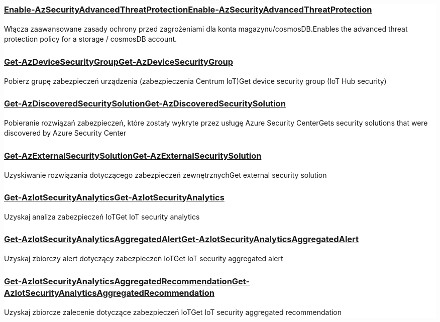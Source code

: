 ### [<span data-ttu-id="11925-109">Enable-AzSecurityAdvancedThreatProtection</span><span class="sxs-lookup"><span data-stu-id="11925-109">Enable-AzSecurityAdvancedThreatProtection</span></span>](Enable-AzSecurityAdvancedThreatProtection.md)
<span data-ttu-id="11925-110">Włącza zaawansowane zasady ochrony przed zagrożeniami dla konta magazynu/cosmosDB.</span><span class="sxs-lookup"><span data-stu-id="11925-110">Enables the advanced threat protection policy for a storage / cosmosDB account.</span></span>

### [<span data-ttu-id="11925-111">Get-AzDeviceSecurityGroup</span><span class="sxs-lookup"><span data-stu-id="11925-111">Get-AzDeviceSecurityGroup</span></span>](Get-AzDeviceSecurityGroup.md)
<span data-ttu-id="11925-112">Pobierz grupę zabezpieczeń urządzenia (zabezpieczenia Centrum IoT)</span><span class="sxs-lookup"><span data-stu-id="11925-112">Get device security group (IoT Hub security)</span></span>

### [<span data-ttu-id="11925-113">Get-AzDiscoveredSecuritySolution</span><span class="sxs-lookup"><span data-stu-id="11925-113">Get-AzDiscoveredSecuritySolution</span></span>](Get-AzDiscoveredSecuritySolution.md)
<span data-ttu-id="11925-114">Pobieranie rozwiązań zabezpieczeń, które zostały wykryte przez usługę Azure Security Center</span><span class="sxs-lookup"><span data-stu-id="11925-114">Gets security solutions that were discovered by Azure Security Center</span></span>

### [<span data-ttu-id="11925-115">Get-AzExternalSecuritySolution</span><span class="sxs-lookup"><span data-stu-id="11925-115">Get-AzExternalSecuritySolution</span></span>](Get-AzExternalSecuritySolution.md)
<span data-ttu-id="11925-116">Uzyskiwanie rozwiązania dotyczącego zabezpieczeń zewnętrznych</span><span class="sxs-lookup"><span data-stu-id="11925-116">Get external security solution</span></span> 

### [<span data-ttu-id="11925-117">Get-AzIotSecurityAnalytics</span><span class="sxs-lookup"><span data-stu-id="11925-117">Get-AzIotSecurityAnalytics</span></span>](Get-AzIotSecurityAnalytics.md)
<span data-ttu-id="11925-118">Uzyskaj analiza zabezpieczeń IoT</span><span class="sxs-lookup"><span data-stu-id="11925-118">Get IoT security analytics</span></span>

### [<span data-ttu-id="11925-119">Get-AzIotSecurityAnalyticsAggregatedAlert</span><span class="sxs-lookup"><span data-stu-id="11925-119">Get-AzIotSecurityAnalyticsAggregatedAlert</span></span>](Get-AzIotSecurityAnalyticsAggregatedAlert.md)
<span data-ttu-id="11925-120">Uzyskaj zbiorczy alert dotyczący zabezpieczeń IoT</span><span class="sxs-lookup"><span data-stu-id="11925-120">Get IoT security aggregated alert</span></span>

### [<span data-ttu-id="11925-121">Get-AzIotSecurityAnalyticsAggregatedRecommendation</span><span class="sxs-lookup"><span data-stu-id="11925-121">Get-AzIotSecurityAnalyticsAggregatedRecommendation</span></span>](Get-AzIotSecurityAnalyticsAggregatedRecommendation.md)
<span data-ttu-id="11925-122">Uzyskaj zbiorcze zalecenie dotyczące zabezpieczeń IoT</span><span class="sxs-lookup"><span data-stu-id="11925-122">Get IoT security aggregated recommendation</span></span>
